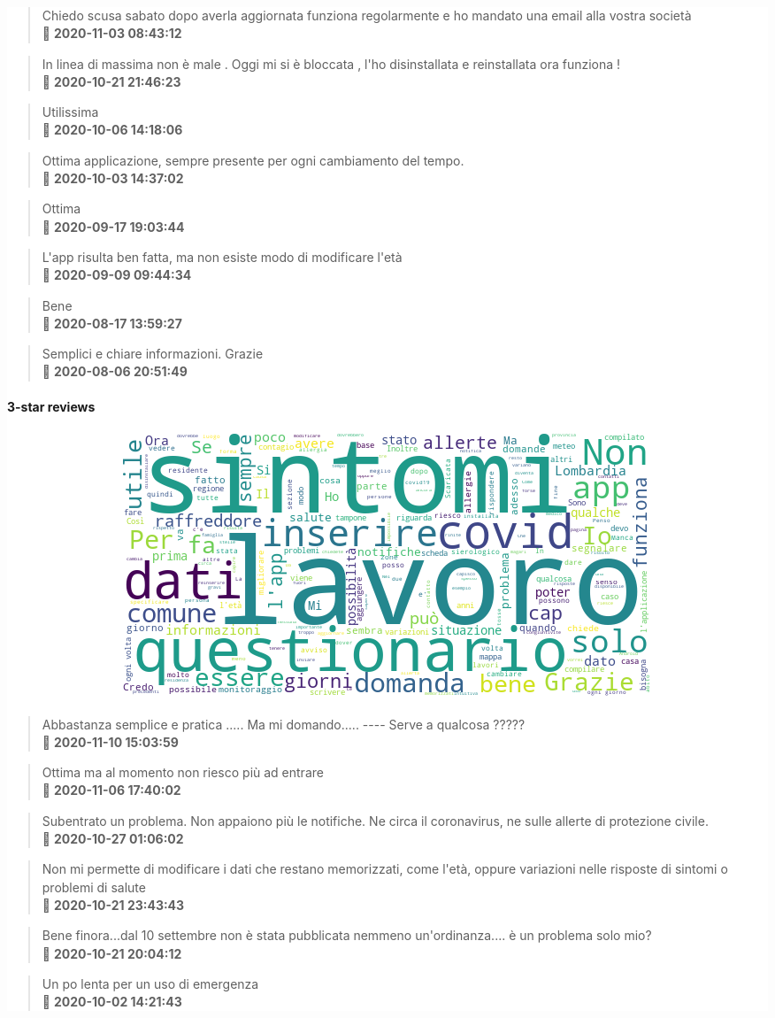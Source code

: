 > Chiedo scusa sabato dopo averla aggiornata funziona regolarmente e ho mandato una email alla vostra società<br> :date: __2020-11-03 08:43:12__

> In linea di massima non è male . Oggi mi si è bloccata , l'ho disinstallata e reinstallata ora funziona !<br> :date: __2020-10-21 21:46:23__

> Utilissima<br> :date: __2020-10-06 14:18:06__

> Ottima applicazione, sempre presente per ogni cambiamento del tempo.<br> :date: __2020-10-03 14:37:02__

> Ottima<br> :date: __2020-09-17 19:03:44__

> L'app risulta ben fatta, ma non esiste modo di modificare l'età<br> :date: __2020-09-09 09:44:34__

> Bene<br> :date: __2020-08-17 13:59:27__

> Semplici e chiare informazioni. Grazie<br> :date: __2020-08-06 20:51:49__



#### 3-star reviews

<p align="center">
<img src="3_star_reviews_wordcloud.png" alt="it.lispa.sire.app.mobile.allertalom 3 reviews"/>
</p>

> Abbastanza semplice e pratica ..... Ma mi domando..... ---- Serve a qualcosa ?????<br> :date: __2020-11-10 15:03:59__

> Ottima ma al momento non riesco più ad entrare<br> :date: __2020-11-06 17:40:02__

> Subentrato un problema. Non appaiono più le notifiche. Ne circa il coronavirus, ne sulle allerte di protezione civile.<br> :date: __2020-10-27 01:06:02__

> Non mi permette di modificare i dati che restano memorizzati, come l'età, oppure variazioni nelle risposte di sintomi o problemi di salute<br> :date: __2020-10-21 23:43:43__

> Bene finora...dal 10 settembre non è stata pubblicata nemmeno un'ordinanza.... è un problema solo mio?<br> :date: __2020-10-21 20:04:12__

> Un po lenta per un uso di emergenza<br> :date: __2020-10-02 14:21:43__
